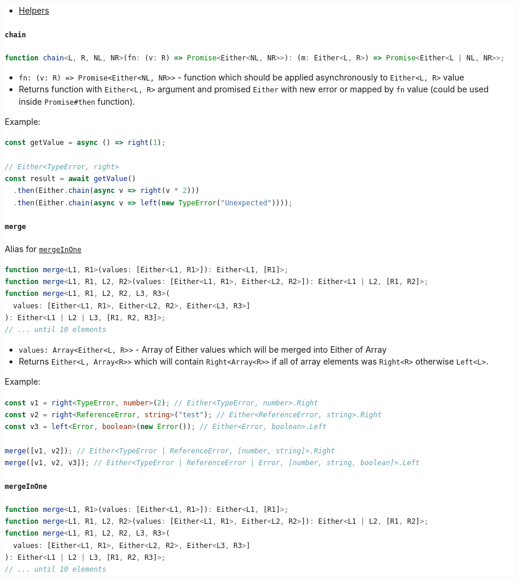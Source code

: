 - [Helpers](#helpers)

#### `chain`

```typescript
function chain<L, R, NL, NR>(fn: (v: R) => Promise<Either<NL, NR>>): (m: Either<L, R>) => Promise<Either<L | NL, NR>>;
```

- `fn: (v: R) => Promise<Either<NL, NR>>` - function which should be applied asynchronously to `Either<L, R>` value
- Returns function with `Either<L, R>` argument and promised `Either` with new error or mapped by `fn` value (could be used inside `Promise#then` function).

Example:

```typescript
const getValue = async () => right(1);

// Either<TypeError, right>
const result = await getValue()
  .then(Either.chain(async v => right(v * 2)))
  .then(Either.chain(async v => left(new TypeError("Unexpected"))));
```

#### `merge`

Alias for [`mergeInOne`](#mergeinone)

```typescript
function merge<L1, R1>(values: [Either<L1, R1>]): Either<L1, [R1]>;
function merge<L1, R1, L2, R2>(values: [Either<L1, R1>, Either<L2, R2>]): Either<L1 | L2, [R1, R2]>;
function merge<L1, R1, L2, R2, L3, R3>(
  values: [Either<L1, R1>, Either<L2, R2>, Either<L3, R3>]
): Either<L1 | L2 | L3, [R1, R2, R3]>;
// ... until 10 elements
```

- `values: Array<Either<L, R>>` - Array of Either values which will be merged into Either of Array
- Returns `Either<L, Array<R>>` which will contain `Right<Array<R>>` if all of array elements was `Right<R>` otherwise `Left<L>`.

Example:

```typescript
const v1 = right<TypeError, number>(2); // Either<TypeError, number>.Right
const v2 = right<ReferenceError, string>("test"); // Either<ReferenceError, string>.Right
const v3 = left<Error, boolean>(new Error()); // Either<Error, boolean>.Left

merge([v1, v2]); // Either<TypeError | ReferenceError, [number, string]>.Right
merge([v1, v2, v3]); // Either<TypeError | ReferenceError | Error, [number, string, boolean]>.Left
```

#### `mergeInOne`

```typescript
function merge<L1, R1>(values: [Either<L1, R1>]): Either<L1, [R1]>;
function merge<L1, R1, L2, R2>(values: [Either<L1, R1>, Either<L2, R2>]): Either<L1 | L2, [R1, R2]>;
function merge<L1, R1, L2, R2, L3, R3>(
  values: [Either<L1, R1>, Either<L2, R2>, Either<L3, R3>]
): Either<L1 | L2 | L3, [R1, R2, R3]>;
// ... until 10 elements
```
